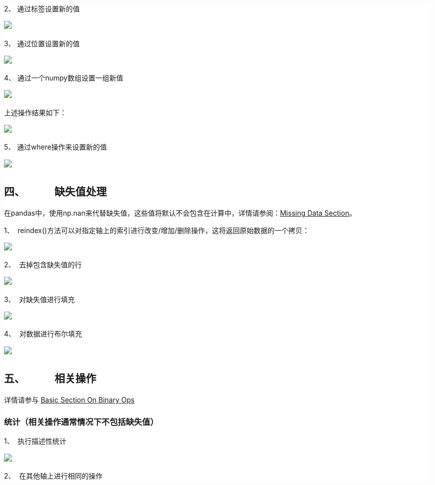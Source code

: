 2、 通过标签设置新的值

![](http://upload-images.jianshu.io/upload_images/1713353-74d758b132cb8e20.jpg?imageMogr2/auto-orient/strip%7CimageView2/2/w/1240)

3、 通过位置设置新的值

![](http://upload-images.jianshu.io/upload_images/1713353-0ea35ded04b6bedb.jpg?imageMogr2/auto-orient/strip%7CimageView2/2/w/1240)

4、 通过一个numpy数组设置一组新值

![](http://upload-images.jianshu.io/upload_images/1713353-35a73ff0eb880e00.jpg?imageMogr2/auto-orient/strip%7CimageView2/2/w/1240)

上述操作结果如下：

![](http://upload-images.jianshu.io/upload_images/1713353-ee4bacac40e9fe44.jpg?imageMogr2/auto-orient/strip%7CimageView2/2/w/1240)

5、 通过where操作来设置新的值

![](http://upload-images.jianshu.io/upload_images/1713353-9302c44bdb45f033.jpg?imageMogr2/auto-orient/strip%7CimageView2/2/w/1240)

## 四、            缺失值处理

在pandas中，使用np.nan来代替缺失值，这些值将默认不会包含在计算中，详情请参阅：[Missing Data Section](http://pandas.pydata.org/pandas-docs/stable/missing_data.html#missing-data)。

1、  reindex()方法可以对指定轴上的索引进行改变/增加/删除操作，这将返回原始数据的一个拷贝：

![](http://upload-images.jianshu.io/upload_images/1713353-95f9c35ef832b06f.jpg?imageMogr2/auto-orient/strip%7CimageView2/2/w/1240)

2、  去掉包含缺失值的行

![](http://upload-images.jianshu.io/upload_images/1713353-ae4d2e8ba2cd41ed.jpg?imageMogr2/auto-orient/strip%7CimageView2/2/w/1240)

3、  对缺失值进行填充

![](http://upload-images.jianshu.io/upload_images/1713353-06564a4322d30232.jpg?imageMogr2/auto-orient/strip%7CimageView2/2/w/1240)

4、  对数据进行布尔填充

![](http://upload-images.jianshu.io/upload_images/1713353-7fd698c9d9a95490.jpg?imageMogr2/auto-orient/strip%7CimageView2/2/w/1240)

## 五、            相关操作

详情请参与 [Basic Section On Binary Ops](http://pandas.pydata.org/pandas-docs/stable/basics.html#basics-binop)

### 统计（相关操作通常情况下不包括缺失值）

1、  执行描述性统计

![](http://upload-images.jianshu.io/upload_images/1713353-879b119d3a4d3490.jpg?imageMogr2/auto-orient/strip%7CimageView2/2/w/1240)

2、  在其他轴上进行相同的操作
